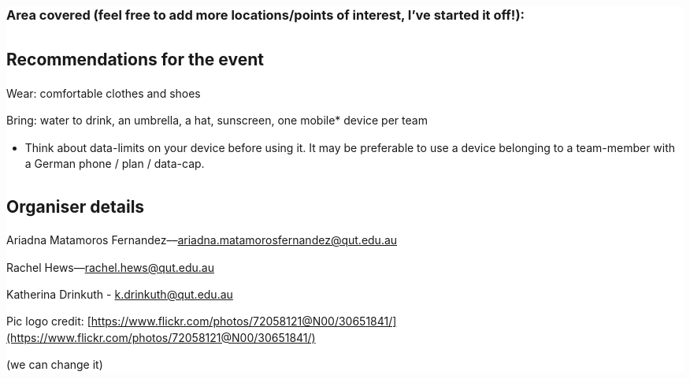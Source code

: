 ### Area covered (feel free to add more locations/points of interest, I’ve started it off!):

<iframe src="https://www.google.com/maps/d/embed?mid=1dEd8Zi6_xeV07oe99EzFYaz7g-Y" width="100%" height="480" style="border:none;"></iframe>

## Recommendations for the event

Wear: comfortable clothes and shoes

Bring: water to drink, an umbrella, a hat, sunscreen, one mobile* device per team

* Think about data-limits on your device before using it. It may be preferable to use a device belonging to a team-member with a German phone / plan / data-cap.

## Organiser details

Ariadna Matamoros Fernandez––[ariadna.matamorosfernandez@qut.edu.au](mailto:ariadna.matamorosfernandez@qut.edu.au)

Rachel Hews—[rachel.hews@qut.edu.au](mailto:rachel.hews@qut.edu.au)

Katherina Drinkuth - [k.drinkuth@qut.edu.au](mailto:k.drinkuth@qut.edu.au)

Pic logo credit: [https://www.flickr.com/photos/72058121@N00/30651841/](https://www.flickr.com/photos/72058121@N00/30651841/)

(we can change it)
